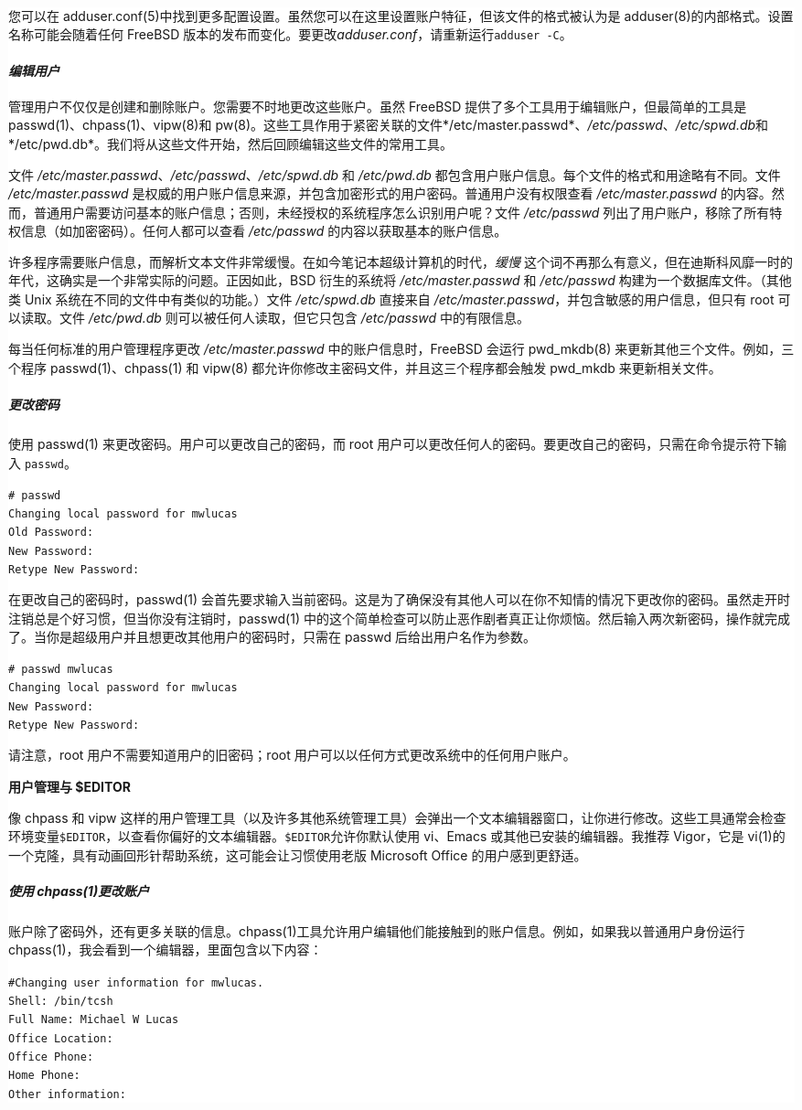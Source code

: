 您可以在 adduser.conf(5)中找到更多配置设置。虽然您可以在这里设置账户特征，但该文件的格式被认为是 adduser(8)的内部格式。设置名称可能会随着任何 FreeBSD 版本的发布而变化。要更改*adduser.conf*，请重新运行`adduser -C`。

#### ***编辑用户***

管理用户不仅仅是创建和删除账户。您需要不时地更改这些账户。虽然 FreeBSD 提供了多个工具用于编辑账户，但最简单的工具是 passwd(1)、chpass(1)、vipw(8)和 pw(8)。这些工具作用于紧密关联的文件*/etc/master.passwd*、*/etc/passwd*、*/etc/spwd.db*和*/etc/pwd.db*。我们将从这些文件开始，然后回顾编辑这些文件的常用工具。

文件 */etc/master.passwd*、*/etc/passwd*、*/etc/spwd.db* 和 */etc/pwd.db* 都包含用户账户信息。每个文件的格式和用途略有不同。文件 */etc/master.passwd* 是权威的用户账户信息来源，并包含加密形式的用户密码。普通用户没有权限查看 */etc/master.passwd* 的内容。然而，普通用户需要访问基本的账户信息；否则，未经授权的系统程序怎么识别用户呢？文件 */etc/passwd* 列出了用户账户，移除了所有特权信息（如加密密码）。任何人都可以查看 */etc/passwd* 的内容以获取基本的账户信息。

许多程序需要账户信息，而解析文本文件非常缓慢。在如今笔记本超级计算机的时代，*缓慢* 这个词不再那么有意义，但在迪斯科风靡一时的年代，这确实是一个非常实际的问题。正因如此，BSD 衍生的系统将 */etc/master.passwd* 和 */etc/passwd* 构建为一个数据库文件。（其他类 Unix 系统在不同的文件中有类似的功能。）文件 */etc/spwd.db* 直接来自 */etc/master.passwd*，并包含敏感的用户信息，但只有 root 可以读取。文件 */etc/pwd.db* 则可以被任何人读取，但它只包含 */etc/passwd* 中的有限信息。

每当任何标准的用户管理程序更改 */etc/master.passwd* 中的账户信息时，FreeBSD 会运行 pwd_mkdb(8) 来更新其他三个文件。例如，三个程序 passwd(1)、chpass(1) 和 vipw(8) 都允许你修改主密码文件，并且这三个程序都会触发 pwd_mkdb 来更新相关文件。

##### **更改密码**

使用 passwd(1) 来更改密码。用户可以更改自己的密码，而 root 用户可以更改任何人的密码。要更改自己的密码，只需在命令提示符下输入 `passwd`。

```
# passwd
Changing local password for mwlucas
Old Password:
New Password:
Retype New Password:
```

在更改自己的密码时，passwd(1) 会首先要求输入当前密码。这是为了确保没有其他人可以在你不知情的情况下更改你的密码。虽然走开时注销总是个好习惯，但当你没有注销时，passwd(1) 中的这个简单检查可以防止恶作剧者真正让你烦恼。然后输入两次新密码，操作就完成了。当你是超级用户并且想更改其他用户的密码时，只需在 passwd 后给出用户名作为参数。

```
# passwd mwlucas
Changing local password for mwlucas
New Password:
Retype New Password:
```

请注意，root 用户不需要知道用户的旧密码；root 用户可以以任何方式更改系统中的任何用户账户。

**用户管理与 $EDITOR**

像 chpass 和 vipw 这样的用户管理工具（以及许多其他系统管理工具）会弹出一个文本编辑器窗口，让你进行修改。这些工具通常会检查环境变量`$EDITOR`，以查看你偏好的文本编辑器。`$EDITOR`允许你默认使用 vi、Emacs 或其他已安装的编辑器。我推荐 Vigor，它是 vi(1)的一个克隆，具有动画回形针帮助系统，这可能会让习惯使用老版 Microsoft Office 的用户感到更舒适。

##### **使用 chpass(1)更改账户**

账户除了密码外，还有更多关联的信息。chpass(1)工具允许用户编辑他们能接触到的账户信息。例如，如果我以普通用户身份运行 chpass(1)，我会看到一个编辑器，里面包含以下内容：

```
#Changing user information for mwlucas.
Shell: /bin/tcsh
Full Name: Michael W Lucas
Office Location:
Office Phone:
Home Phone:
Other information:
```
